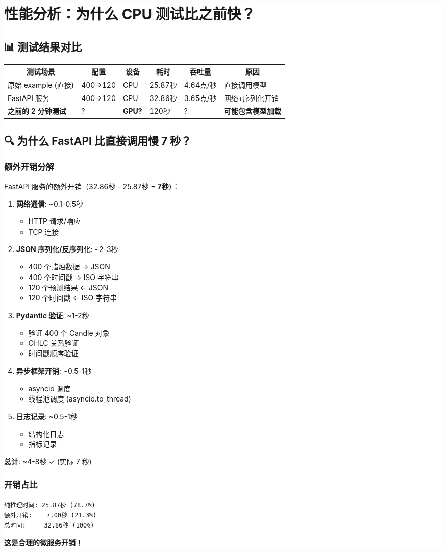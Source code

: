 # 性能分析：为什么 CPU 测试比之前快？

## 📊 测试结果对比

| 测试场景 | 配置 | 设备 | 耗时 | 吞吐量 | 原因 |
|---------|------|------|------|--------|------|
| 原始 example (直接) | 400→120 | CPU | 25.87秒 | 4.64点/秒 | 直接调用模型 |
| FastAPI 服务 | 400→120 | CPU | 32.86秒 | 3.65点/秒 | 网络+序列化开销 |
| **之前的 2 分钟测试** | ? | **GPU?** | 120秒 | ? | **可能包含模型加载** |

## 🔍 为什么 FastAPI 比直接调用慢 7 秒？

### 额外开销分解

FastAPI 服务的额外开销（32.86秒 - 25.87秒 = **7秒**）：

1. **网络通信**: ~0.1-0.5秒
   - HTTP 请求/响应
   - TCP 连接

2. **JSON 序列化/反序列化**: ~2-3秒
   - 400 个蜡烛数据 → JSON
   - 400 个时间戳 → ISO 字符串
   - 120 个预测结果 ← JSON
   - 120 个时间戳 ← ISO 字符串

3. **Pydantic 验证**: ~1-2秒
   - 验证 400 个 Candle 对象
   - OHLC 关系验证
   - 时间戳顺序验证

4. **异步框架开销**: ~0.5-1秒
   - asyncio 调度
   - 线程池调度 (asyncio.to_thread)

5. **日志记录**: ~0.5-1秒
   - 结构化日志
   - 指标记录

**总计**: ~4-8秒 ✓ (实际 7 秒)

### 开销占比

```
纯推理时间: 25.87秒 (78.7%)
额外开销:    7.00秒 (21.3%)
总时间:     32.86秒 (100%)
```

**这是合理的微服务开销！**
